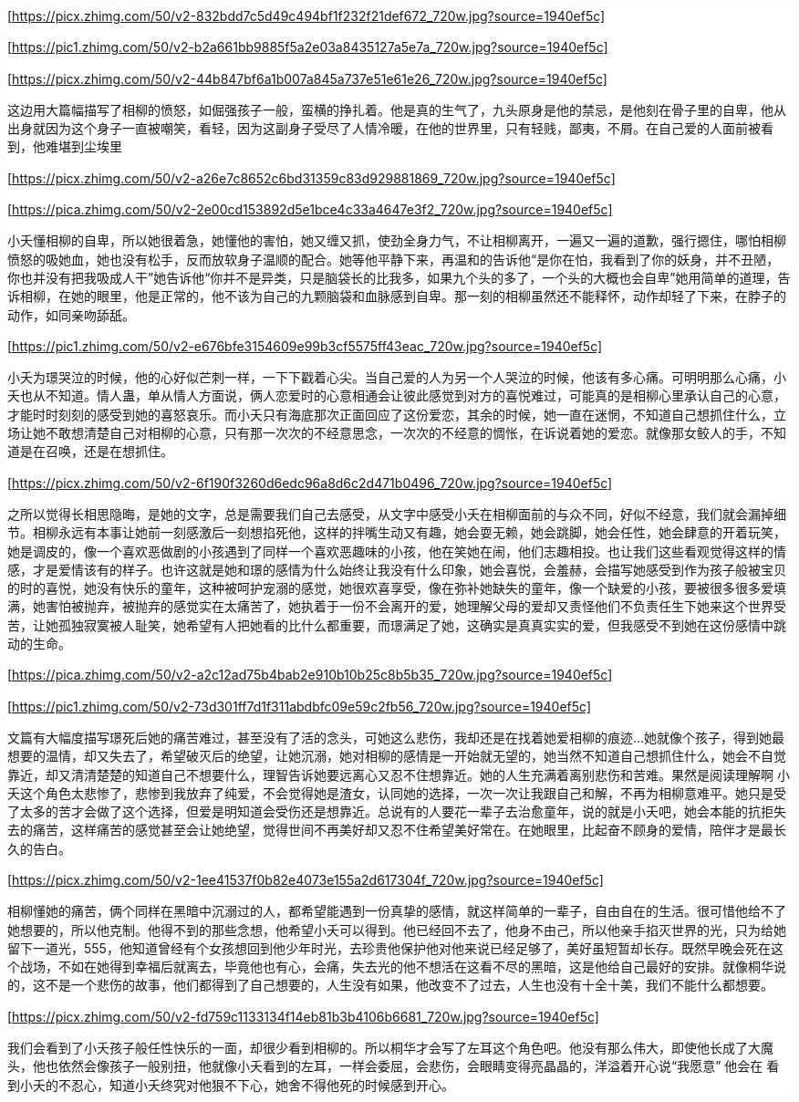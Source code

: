 


[https://picx.zhimg.com/50/v2-832bdd7c5d49c494bf1f232f21def672_720w.jpg?source=1940ef5c]




[https://pic1.zhimg.com/50/v2-b2a661bb9885f5a2e03a8435127a5e7a_720w.jpg?source=1940ef5c]




[https://picx.zhimg.com/50/v2-44b847bf6a1b007a845a737e51e61e26_720w.jpg?source=1940ef5c]

这边用大篇幅描写了相柳的愤怒，如倔强孩子一般，蛮横的挣扎着。他是真的生气了，九头原身是他的禁忌，是他刻在骨子里的自卑，他从出身就因为这个身子一直被嘲笑，看轻，因为这副身子受尽了人情冷暖，在他的世界里，只有轻贱，鄙夷，不屑。在自己爱的人面前被看到，他难堪到尘埃里

[https://picx.zhimg.com/50/v2-a26e7c8652c6bd31359c83d929881869_720w.jpg?source=1940ef5c]




[https://pica.zhimg.com/50/v2-2e00cd153892d5e1bce4c33a4647e3f2_720w.jpg?source=1940ef5c]

小夭懂相柳的自卑，所以她很着急，她懂他的害怕，她又缠又抓，使劲全身力气，不让相柳离开，一遍又一遍的道歉，强行摁住，哪怕相柳愤怒的吸她血，她也没有松手，反而放软身子温顺的配合。她等他平静下来，再温和的告诉他“是你在怕，我看到了你的妖身，并不丑陋，你也并没有把我吸成人干”她告诉他“你并不是异类，只是脑袋长的比我多，如果九个头的多了，一个头的大概也会自卑”她用简单的道理，告诉相柳，在她的眼里，他是正常的，他不该为自己的九颗脑袋和血脉感到自卑。那一刻的相柳虽然还不能释怀，动作却轻了下来，在脖子的动作，如同亲吻舔舐。

[https://pic1.zhimg.com/50/v2-e676bfe3154609e99b3cf5575ff43eac_720w.jpg?source=1940ef5c]

小夭为璟哭泣的时候，他的心好似芒刺一样，一下下戳着心尖。当自己爱的人为另一个人哭泣的时候，他该有多心痛。可明明那么心痛，小夭也从不知道。情人蛊，单从情人方面说，俩人恋爱时的心意相通会让彼此感觉到对方的喜悦难过，可能真的是相柳心里承认自己的心意，才能时时刻刻的感受到她的喜怒哀乐。而小夭只有海底那次正面回应了这份爱恋，其余的时候，她一直在迷惘，不知道自己想抓住什么，立场让她不敢想清楚自己对相柳的心意，只有那一次次的不经意思念，一次次的不经意的惆怅，在诉说着她的爱恋。就像那女鲛人的手，不知道是在召唤，还是在想抓住。

[https://picx.zhimg.com/50/v2-6f190f3260d6edc96a8d6c2d471b0496_720w.jpg?source=1940ef5c]

之所以觉得长相思隐晦，是她的文字，总是需要我们自己去感受，从文字中感受小夭在相柳面前的与众不同，好似不经意，我们就会漏掉细节。相柳永远有本事让她前一刻感激后一刻想掐死他，这样的拌嘴生动又有趣，她会耍无赖，她会跳脚，她会任性，她会肆意的开着玩笑，她是调皮的，像一个喜欢恶做剧的小孩遇到了同样一个喜欢恶趣味的小孩，他在笑她在闹，他们志趣相投。也让我们这些看观觉得这样的情感，才是爱情该有的样子。也许这就是她和璟的感情为什么始终让我没有什么印象，她会喜悦，会羞赫，会描写她感受到作为孩子般被宝贝的时的喜悦，她没有快乐的童年，这种被呵护宠溺的感觉，她很欢喜享受，像在弥补她缺失的童年，像一个缺爱的小孩，要被很多很多爱填满，她害怕被抛弃，被抛弃的感觉实在太痛苦了，她执着于一份不会离开的爱，她理解父母的爱却又责怪他们不负责任生下她来这个世界受苦，让她孤独寂寞被人耻笑，她希望有人把她看的比什么都重要，而璟满足了她，这确实是真真实实的爱，但我感受不到她在这份感情中跳动的生命。

[https://pica.zhimg.com/50/v2-a2c12ad75b4bab2e910b10b25c8b5b35_720w.jpg?source=1940ef5c]




[https://pic1.zhimg.com/50/v2-73d301ff7d1f311abdbfc09e59c2fb56_720w.jpg?source=1940ef5c]

文篇有大幅度描写璟死后她的痛苦难过，甚至没有了活的念头，可她这么悲伤，我却还是在找着她爱相柳的痕迹…她就像个孩子，得到她最想要的温情，却又失去了，希望破灭后的绝望，让她沉溺，她对相柳的感情是一开始就无望的，她当然不知道自己想抓住什么，她会不自觉靠近，却又清清楚楚的知道自己不想要什么，理智告诉她要远离心又忍不住想靠近。她的人生充满着离别悲伤和苦难。果然是阅读理解啊 小夭这个角色太悲惨了，悲惨到我放弃了纯爱，不会觉得她是渣女，认同她的选择，一次一次让我跟自己和解，不再为相柳意难平。她只是受了太多的苦才会做了这个选择，但爱是明知道会受伤还是想靠近。总说有的人要花一辈子去治愈童年，说的就是小夭吧，她会本能的抗拒失去的痛苦，这样痛苦的感觉甚至会让她绝望，觉得世间不再美好却又忍不住希望美好常在。在她眼里，比起奋不顾身的爱情，陪伴才是最长久的告白。

[https://picx.zhimg.com/50/v2-1ee41537f0b82e4073e155a2d617304f_720w.jpg?source=1940ef5c]

相柳懂她的痛苦，俩个同样在黑暗中沉溺过的人，都希望能遇到一份真挚的感情，就这样简单的一辈子，自由自在的生活。很可惜他给不了她想要的，所以他克制。他得不到的那些念想，他希望小夭可以得到。他已经回不去了，他身不由己，所以他亲手掐灭世界的光，只为给她留下一道光，555，他知道曾经有个女孩想回到他少年时光，去珍贵他保护他对他来说已经足够了，美好虽短暂却长存。既然早晚会死在这个战场，不如在她得到幸福后就离去，毕竟他也有心，会痛，失去光的他不想活在这看不尽的黑暗，这是他给自己最好的安排。就像桐华说的，这不是一个悲伤的故事，他们都得到了自己想要的，人生没有如果，他改变不了过去，人生也没有十全十美，我们不能什么都想要。

[https://picx.zhimg.com/50/v2-fd759c1133134f14eb81b3b4106b6681_720w.jpg?source=1940ef5c]

我们会看到了小夭孩子般任性快乐的一面，却很少看到相柳的。所以桐华才会写了左耳这个角色吧。他没有那么伟大，即使他长成了大魔头，他也依然会像孩子一般别扭，他就像小夭看到的左耳，一样会委屈，会悲伤，会眼睛变得亮晶晶的，洋溢着开心说“我愿意” 他会在 看到小夭的不忍心，知道小夭终究对他狠不下心，她舍不得他死的时候感到开心。
